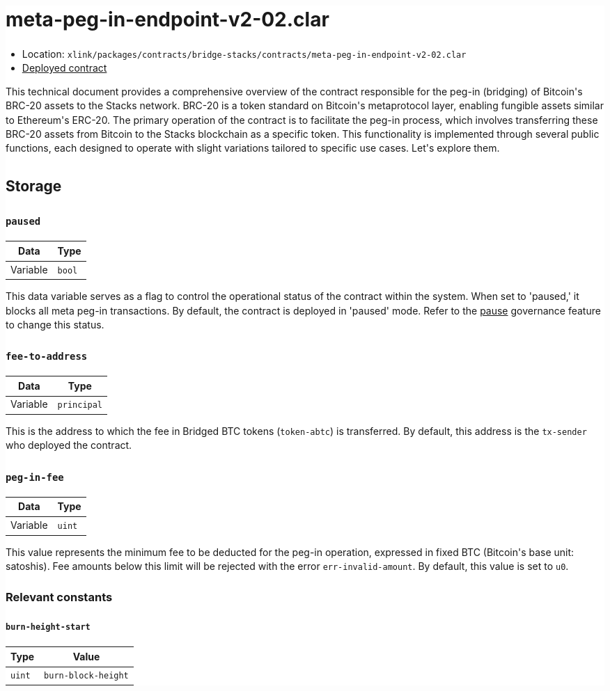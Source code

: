 # meta-peg-in-endpoint-v2-02.clar

- Location: `xlink/packages/contracts/bridge-stacks/contracts/meta-peg-in-endpoint-v2-02.clar`
- [Deployed contract]()

This technical document provides a comprehensive overview of the contract responsible for the peg-in (bridging) of Bitcoin's BRC-20 assets to the Stacks network. BRC-20 is a token standard on Bitcoin's metaprotocol layer, enabling fungible assets similar to Ethereum's ERC-20. The primary operation of the contract is to facilitate the peg-in process, which involves transferring these BRC-20 assets from Bitcoin to the Stacks blockchain as a specific token. This functionality is implemented through several public functions, each designed to operate with slight variations tailored to specific use cases. Let's explore them.

## Storage

### `paused`

| Data     | Type   |
| -------- | ------ |
| Variable | `bool` |

This data variable serves as a flag to control the operational status of the contract within the system. When set to 'paused,' it blocks all meta peg-in transactions. By default, the contract is deployed in 'paused' mode. Refer to the [pause](meta-peg-in-endpoint-v2-02.md#pause) governance feature to change this status.

### `fee-to-address`

| Data     | Type   |
| -------- | ------ |
| Variable | `principal` |

This is the address to which the fee in Bridged BTC tokens (`token-abtc`) is transferred. By default, this address is the `tx-sender` who deployed the contract.

### `peg-in-fee`

| Data     | Type   |
| -------- | ------ |
| Variable | `uint` |

This value represents the minimum fee to be deducted for the peg-in operation, expressed in fixed BTC (Bitcoin's base unit: satoshis). Fee amounts below this limit will be rejected with the error `err-invalid-amount`. By default, this value is set to `u0`.

### Relevant constants

#### `burn-height-start`

| Type   | Value |
| ------ | ----- |
| `uint` | `burn-block-height` |
